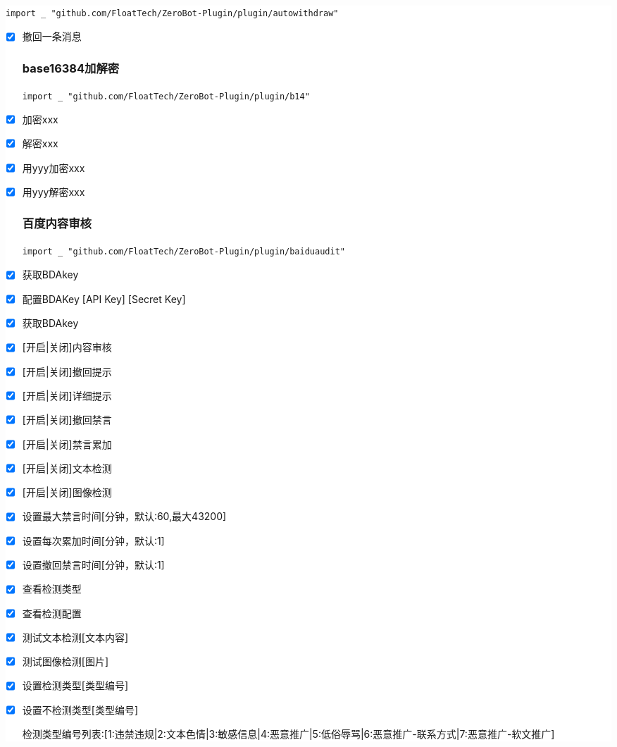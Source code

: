   `import _ "github.com/FloatTech/ZeroBot-Plugin/plugin/autowithdraw"`

- [x] 撤回一条消息

 
 
  ### base16384加解密</summary>

  `import _ "github.com/FloatTech/ZeroBot-Plugin/plugin/b14"`

- [x] 加密xxx

- [x] 解密xxx

- [x] 用yyy加密xxx

- [x] 用yyy解密xxx

 
 
  ### 百度内容审核</summary>

  `import _ "github.com/FloatTech/ZeroBot-Plugin/plugin/baiduaudit"`

- [x] 获取BDAkey

- [x] 配置BDAKey [API Key] [Secret Key]

- [x] 获取BDAkey

- [x] [开启|关闭]内容审核

- [x] [开启|关闭]撤回提示

- [x] [开启|关闭]详细提示

- [x] [开启|关闭]撤回禁言

- [x] [开启|关闭]禁言累加

- [x] [开启|关闭]文本检测

- [x] [开启|关闭]图像检测

- [x] 设置最大禁言时间[分钟，默认:60,最大43200]

- [x] 设置每次累加时间[分钟，默认:1]

- [x] 设置撤回禁言时间[分钟，默认:1]

- [x] 查看检测类型

- [x] 查看检测配置

- [x] 测试文本检测[文本内容]

- [x] 测试图像检测[图片]

- [x] 设置检测类型[类型编号]

- [x] 设置不检测类型[类型编号]

    检测类型编号列表:[1:违禁违规|2:文本色情|3:敏感信息|4:恶意推广|5:低俗辱骂|6:恶意推广-联系方式|7:恶意推广-软文推广]
 
 